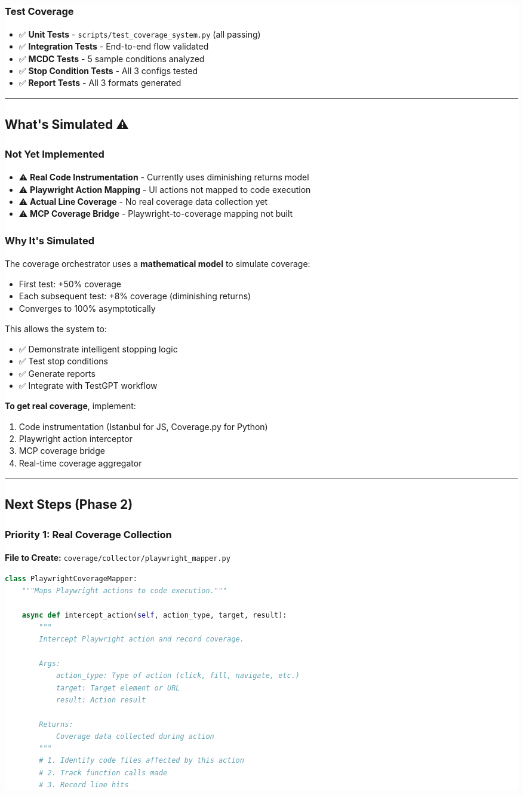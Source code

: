 ### Test Coverage

- ✅ **Unit Tests** - `scripts/test_coverage_system.py` (all passing)
- ✅ **Integration Tests** - End-to-end flow validated
- ✅ **MCDC Tests** - 5 sample conditions analyzed
- ✅ **Stop Condition Tests** - All 3 configs tested
- ✅ **Report Tests** - All 3 formats generated

---

## What's Simulated ⚠️

### Not Yet Implemented

- ⚠️ **Real Code Instrumentation** - Currently uses diminishing returns model
- ⚠️ **Playwright Action Mapping** - UI actions not mapped to code execution
- ⚠️ **Actual Line Coverage** - No real coverage data collection yet
- ⚠️ **MCP Coverage Bridge** - Playwright-to-coverage mapping not built

### Why It's Simulated

The coverage orchestrator uses a **mathematical model** to simulate coverage:
- First test: +50% coverage
- Each subsequent test: +8% coverage (diminishing returns)
- Converges to 100% asymptotically

This allows the system to:
- ✅ Demonstrate intelligent stopping logic
- ✅ Test stop conditions
- ✅ Generate reports
- ✅ Integrate with TestGPT workflow

**To get real coverage**, implement:
1. Code instrumentation (Istanbul for JS, Coverage.py for Python)
2. Playwright action interceptor
3. MCP coverage bridge
4. Real-time coverage aggregator

---

## Next Steps (Phase 2)

### Priority 1: Real Coverage Collection

**File to Create:** `coverage/collector/playwright_mapper.py`

```python
class PlaywrightCoverageMapper:
    """Maps Playwright actions to code execution."""

    async def intercept_action(self, action_type, target, result):
        """
        Intercept Playwright action and record coverage.

        Args:
            action_type: Type of action (click, fill, navigate, etc.)
            target: Target element or URL
            result: Action result

        Returns:
            Coverage data collected during action
        """
        # 1. Identify code files affected by this action
        # 2. Track function calls made
        # 3. Record line hits
```